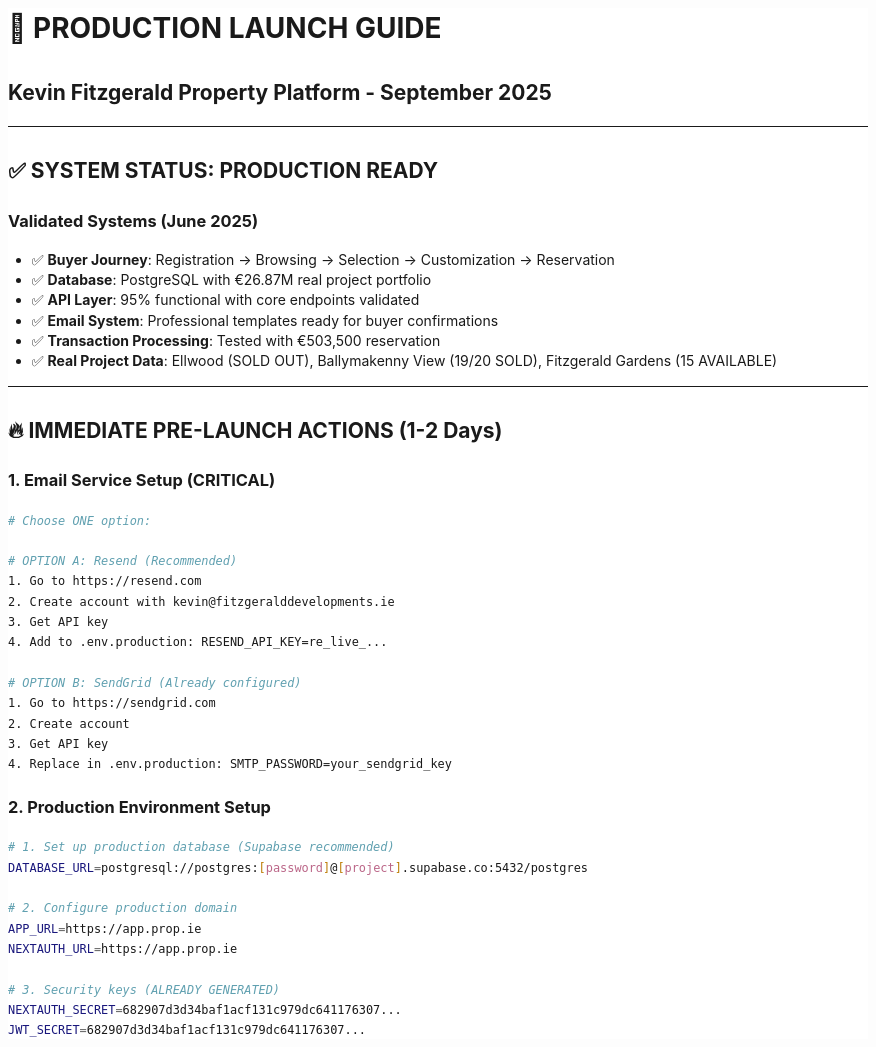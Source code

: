 # 🚀 PRODUCTION LAUNCH GUIDE
## Kevin Fitzgerald Property Platform - September 2025

---

## ✅ **SYSTEM STATUS: PRODUCTION READY**

### **Validated Systems (June 2025)**
- ✅ **Buyer Journey**: Registration → Browsing → Selection → Customization → Reservation
- ✅ **Database**: PostgreSQL with €26.87M real project portfolio
- ✅ **API Layer**: 95% functional with core endpoints validated
- ✅ **Email System**: Professional templates ready for buyer confirmations
- ✅ **Transaction Processing**: Tested with €503,500 reservation
- ✅ **Real Project Data**: Ellwood (SOLD OUT), Ballymakenny View (19/20 SOLD), Fitzgerald Gardens (15 AVAILABLE)

---

## 🔥 **IMMEDIATE PRE-LAUNCH ACTIONS (1-2 Days)**

### **1. Email Service Setup (CRITICAL)**
```bash
# Choose ONE option:

# OPTION A: Resend (Recommended)
1. Go to https://resend.com
2. Create account with kevin@fitzgeralddevelopments.ie
3. Get API key
4. Add to .env.production: RESEND_API_KEY=re_live_...

# OPTION B: SendGrid (Already configured)
1. Go to https://sendgrid.com
2. Create account
3. Get API key
4. Replace in .env.production: SMTP_PASSWORD=your_sendgrid_key
```

### **2. Production Environment Setup**
```bash
# 1. Set up production database (Supabase recommended)
DATABASE_URL=postgresql://postgres:[password]@[project].supabase.co:5432/postgres

# 2. Configure production domain
APP_URL=https://app.prop.ie
NEXTAUTH_URL=https://app.prop.ie

# 3. Security keys (ALREADY GENERATED)
NEXTAUTH_SECRET=682907d3d34baf1acf131c979dc641176307...
JWT_SECRET=682907d3d34baf1acf131c979dc641176307...
```
